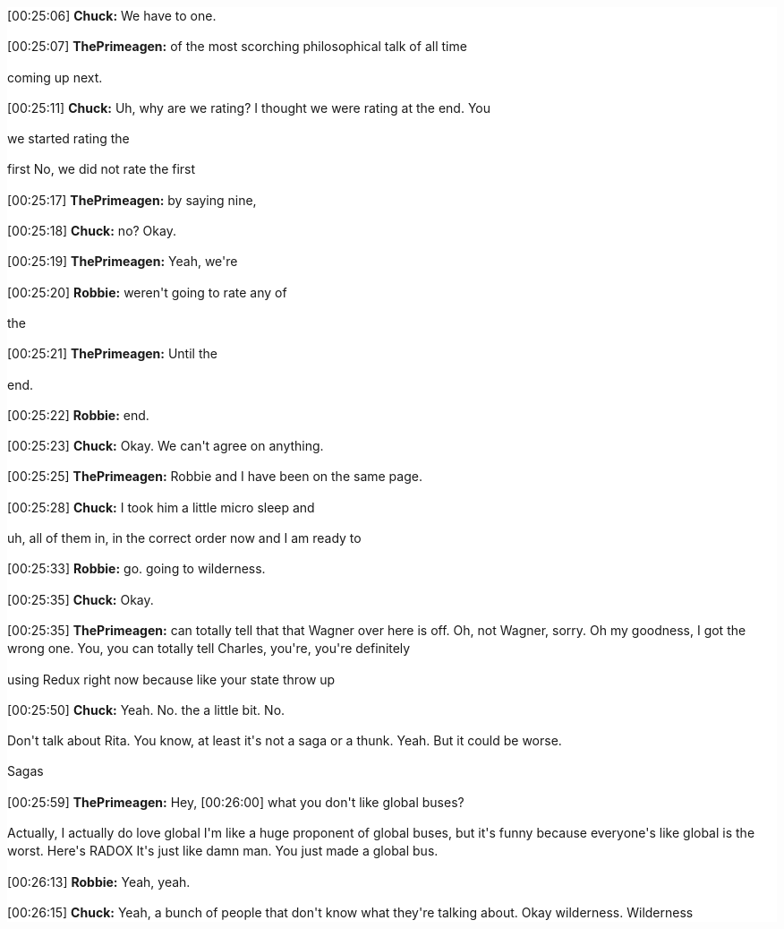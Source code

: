 [00:25:06] **Chuck:** We have to one.

[00:25:07] **ThePrimeagen:** of the most scorching philosophical talk of all
time

coming up next.

[00:25:11] **Chuck:** Uh, why are we rating? I thought we were rating at the
end. You

we started rating the

first No, we did not rate the first

[00:25:17] **ThePrimeagen:** by saying nine,

[00:25:18] **Chuck:** no? Okay.

[00:25:19] **ThePrimeagen:** Yeah, we're

[00:25:20] **Robbie:** weren't going to rate any of

the

[00:25:21] **ThePrimeagen:** Until the

end.

[00:25:22] **Robbie:** end.

[00:25:23] **Chuck:** Okay. We can't agree on anything.

[00:25:25] **ThePrimeagen:** Robbie and I have been on the same page.

[00:25:28] **Chuck:** I took him a little micro sleep and

uh, all of them in, in the correct order now and I am ready to

[00:25:33] **Robbie:** go. going to wilderness.

[00:25:35] **Chuck:** Okay.

[00:25:35] **ThePrimeagen:** can totally tell that that Wagner over here is off.
Oh, not Wagner, sorry. Oh my goodness, I got the wrong one. You, you can totally
tell Charles, you're, you're definitely

using Redux right now because like your state throw up

[00:25:50] **Chuck:** Yeah. No. the a little bit. No.

Don't talk about Rita. You know, at least it's not a saga or a thunk. Yeah. But
it could be worse.

Sagas

[00:25:59] **ThePrimeagen:** Hey, [00:26:00] what you don't like global buses?

Actually, I actually do love global I'm like a huge proponent of global buses,
but it's funny because everyone's like global is the worst. Here's RADOX It's
just like damn man. You just made a global bus.

[00:26:13] **Robbie:** Yeah, yeah.

[00:26:15] **Chuck:** Yeah, a bunch of people that don't know what they're
talking about. Okay wilderness. Wilderness
